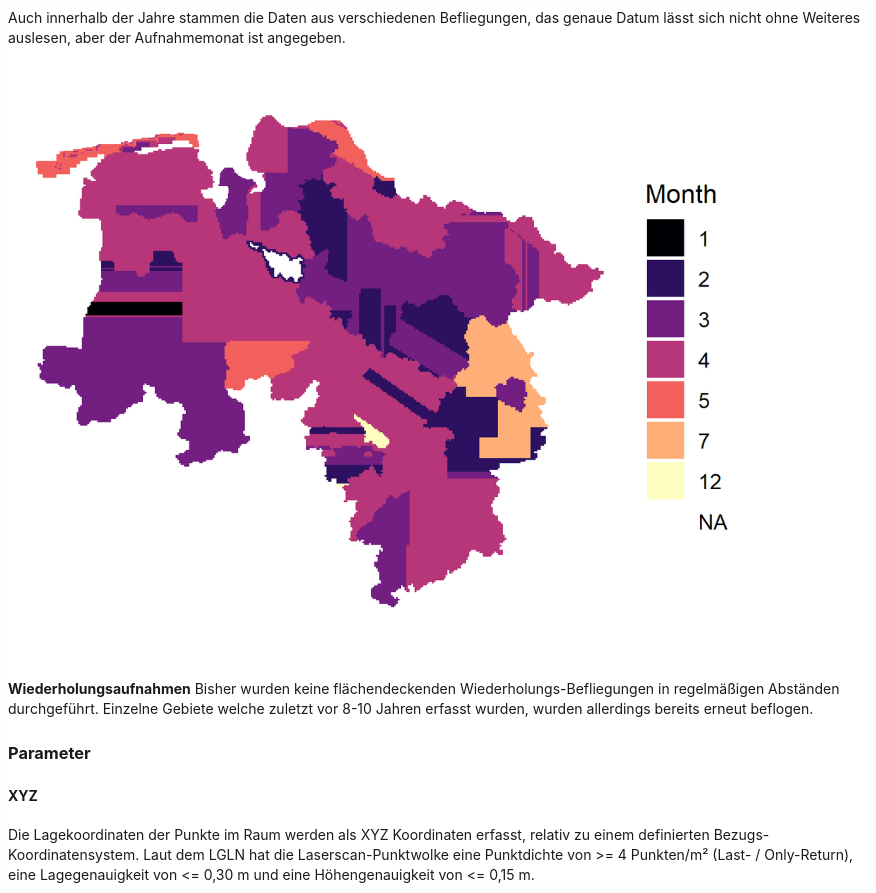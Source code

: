 
Auch innerhalb der Jahre stammen die Daten aus verschiedenen Befliegungen, das genaue Datum lässt sich nicht ohne Weiteres auslesen, aber der Aufnahmemonat ist angegeben.

<img src=../../results/figures/data_month.png width="720">

**Wiederholungsaufnahmen**
Bisher wurden keine flächendeckenden Wiederholungs-Befliegungen in regelmäßigen Abständen durchgeführt. Einzelne Gebiete welche zuletzt vor 8-10 Jahren erfasst wurden, wurden allerdings bereits erneut beflogen. 

### Parameter

#### XYZ
Die Lagekoordinaten der Punkte im Raum werden als XYZ Koordinaten erfasst, relativ zu einem definierten Bezugs-Koordinatensystem. Laut dem LGLN hat die Laserscan-Punktwolke eine Punktdichte von >= 4 Punkten/m² (Last- / Only-Return), eine Lagegenauigkeit von <= 0,30 m und eine Höhengenauigkeit von <= 0,15 m. 
